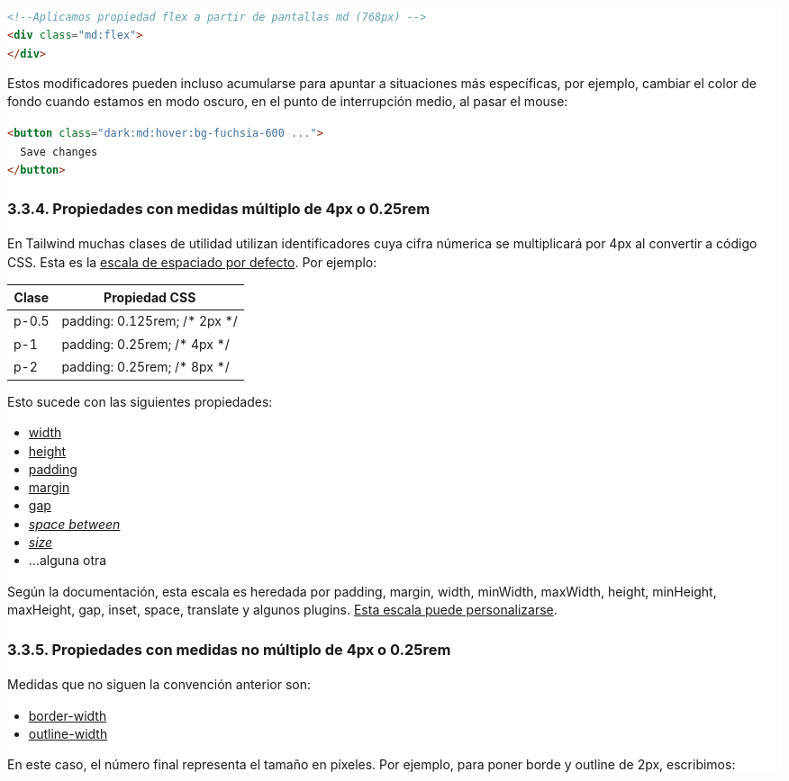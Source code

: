 ```html
<!--Aplicamos propiedad flex a partir de pantallas md (768px) -->
<div class="md:flex">
</div> 
```

Estos modificadores pueden incluso acumularse para apuntar a situaciones más específicas, por ejemplo, cambiar el color de fondo cuando estamos en modo oscuro, en el punto de interrupción medio, al pasar el mouse:

```html
<button class="dark:md:hover:bg-fuchsia-600 ...">
  Save changes
</button>
```


### 3.3.4. Propiedades con medidas múltiplo de 4px o 0.25rem

En Tailwind muchas clases de utilidad utilizan identificadores cuya cifra númerica se multiplicará por 4px al convertir a código CSS. Esta es la [escala de espaciado por defecto](https://tailwindcss.com/docs/customizing-spacing#default-spacing-scale). Por ejemplo:

| Clase | Propiedad CSS                |
| ----- | ---------------------------- |
| p-0.5 | padding: 0.125rem; /* 2px */ |
| p-1   | padding: 0.25rem; /* 4px */  |
| p-2   | padding: 0.25rem; /* 8px */  |

Esto sucede con las siguientes propiedades:

- [width](https://tailwindcss.com/docs/width)
- [height](https://tailwindcss.com/docs/height)
- [padding](https://tailwindcss.com/docs/padding)
- [margin](https://tailwindcss.com/docs/margin)
- [gap](https://tailwindcss.com/docs/gap)
- [*space between*](https://tailwindcss.com/docs/space)
- [*size*](https://tailwindcss.com/docs/size)
- ...alguna otra
  
Según la documentación, esta escala es heredada por padding, margin, width, minWidth, maxWidth, height, minHeight, maxHeight, gap, inset, space, translate y algunos plugins. [Esta escala puede personalizarse](https://tailwindcss.com/docs/customizing-spacing).


### 3.3.5. Propiedades con medidas no múltiplo de 4px o 0.25rem

Medidas que no siguen la convención anterior son:

- [border-width](https://tailwindcss.com/docs/border-width)
- [outline-width](https://tailwindcss.com/docs/outline-width)

En este caso, el número final representa el tamaño en píxeles. Por ejemplo, para poner borde y outline de 2px, escribimos:
